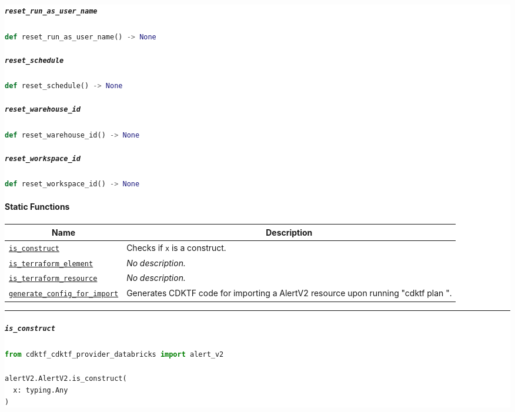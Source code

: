##### `reset_run_as_user_name` <a name="reset_run_as_user_name" id="@cdktf/provider-databricks.alertV2.AlertV2.resetRunAsUserName"></a>

```python
def reset_run_as_user_name() -> None
```

##### `reset_schedule` <a name="reset_schedule" id="@cdktf/provider-databricks.alertV2.AlertV2.resetSchedule"></a>

```python
def reset_schedule() -> None
```

##### `reset_warehouse_id` <a name="reset_warehouse_id" id="@cdktf/provider-databricks.alertV2.AlertV2.resetWarehouseId"></a>

```python
def reset_warehouse_id() -> None
```

##### `reset_workspace_id` <a name="reset_workspace_id" id="@cdktf/provider-databricks.alertV2.AlertV2.resetWorkspaceId"></a>

```python
def reset_workspace_id() -> None
```

#### Static Functions <a name="Static Functions" id="Static Functions"></a>

| **Name** | **Description** |
| --- | --- |
| <code><a href="#@cdktf/provider-databricks.alertV2.AlertV2.isConstruct">is_construct</a></code> | Checks if `x` is a construct. |
| <code><a href="#@cdktf/provider-databricks.alertV2.AlertV2.isTerraformElement">is_terraform_element</a></code> | *No description.* |
| <code><a href="#@cdktf/provider-databricks.alertV2.AlertV2.isTerraformResource">is_terraform_resource</a></code> | *No description.* |
| <code><a href="#@cdktf/provider-databricks.alertV2.AlertV2.generateConfigForImport">generate_config_for_import</a></code> | Generates CDKTF code for importing a AlertV2 resource upon running "cdktf plan <stack-name>". |

---

##### `is_construct` <a name="is_construct" id="@cdktf/provider-databricks.alertV2.AlertV2.isConstruct"></a>

```python
from cdktf_cdktf_provider_databricks import alert_v2

alertV2.AlertV2.is_construct(
  x: typing.Any
)
```
